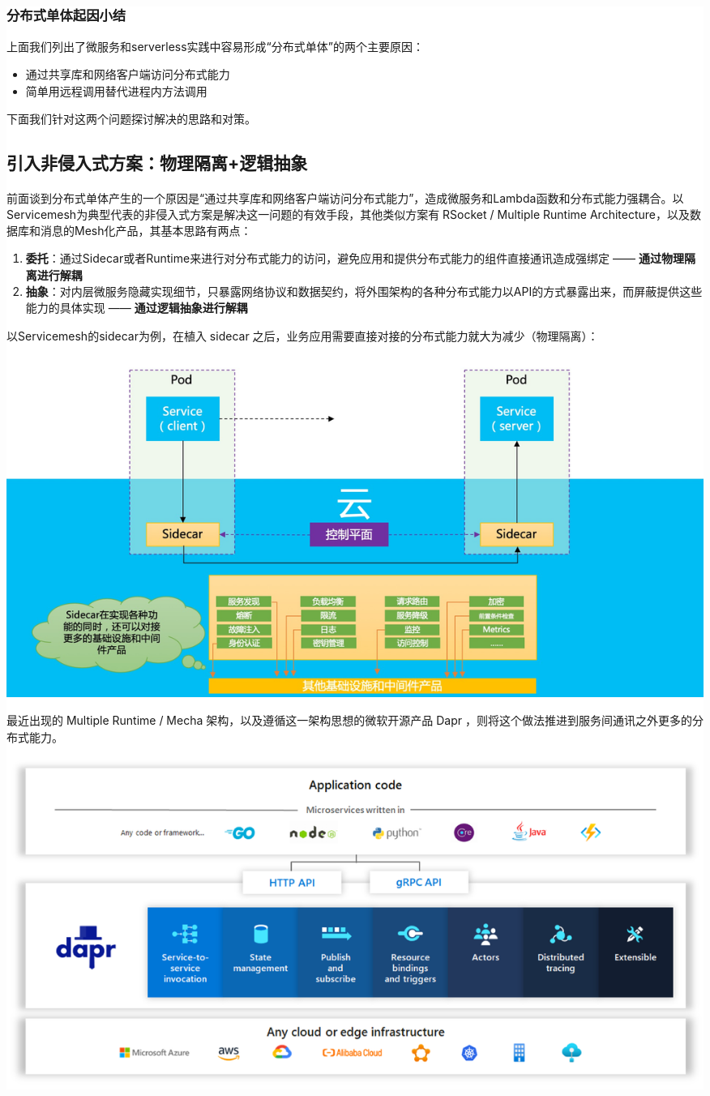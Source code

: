 ### 分布式单体起因小结

上面我们列出了微服务和serverless实践中容易形成“分布式单体”的两个主要原因：

* 通过共享库和网络客户端访问分布式能力
* 简单用远程调用替代进程内方法调用

下面我们针对这两个问题探讨解决的思路和对策。

## 引入非侵入式方案：物理隔离+逻辑抽象

前面谈到分布式单体产生的一个原因是“通过共享库和网络客户端访问分布式能力”，造成微服务和Lambda函数和分布式能力强耦合。以Servicemesh为典型代表的非侵入式方案是解决这一问题的有效手段，其他类似方案有 RSocket / Multiple Runtime Architecture，以及数据库和消息的Mesh化产品，其基本思路有两点：

1. **委托**：通过Sidecar或者Runtime来进行对分布式能力的访问，避免应用和提供分布式能力的组件直接通讯造成强绑定 —— **通过物理隔离进行解耦**
2. **抽象**：对内层微服务隐藏实现细节，只暴露网络协议和数据契约，将外围架构的各种分布式能力以API的方式暴露出来，而屏蔽提供这些能力的具体实现 —— **通过逻辑抽象进行解耦**

以Servicemesh的sidecar为例，在植入 sidecar 之后，业务应用需要直接对接的分布式能力就大为减少（物理隔离）：

![](images/servicemesh-sidecar.jpg)

最近出现的 Multiple Runtime / Mecha 架构，以及遵循这一架构思想的微软开源产品 Dapr ，则将这个做法推进到服务间通讯之外更多的分布式能力。

![](images/dapr-overview.png)